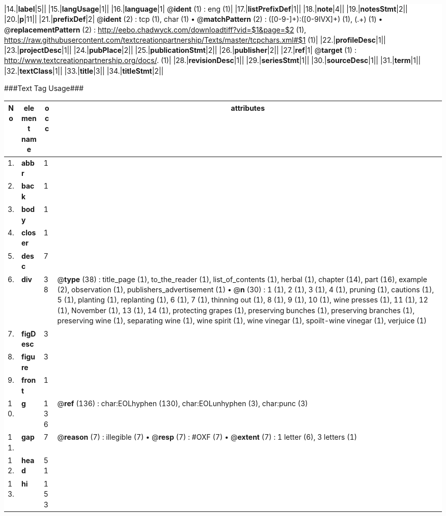 |14.|__label__|5||
|15.|__langUsage__|1||
|16.|__language__|1| @__ident__ (1) : eng (1)|
|17.|__listPrefixDef__|1||
|18.|__note__|4||
|19.|__notesStmt__|2||
|20.|__p__|11||
|21.|__prefixDef__|2| @__ident__ (2) : tcp (1), char (1)  •  @__matchPattern__ (2) : ([0-9\-]+):([0-9IVX]+) (1), (.+) (1)  •  @__replacementPattern__ (2) : http://eebo.chadwyck.com/downloadtiff?vid=$1&page=$2 (1), https://raw.githubusercontent.com/textcreationpartnership/Texts/master/tcpchars.xml#$1 (1)|
|22.|__profileDesc__|1||
|23.|__projectDesc__|1||
|24.|__pubPlace__|2||
|25.|__publicationStmt__|2||
|26.|__publisher__|2||
|27.|__ref__|1| @__target__ (1) : http://www.textcreationpartnership.org/docs/. (1)|
|28.|__revisionDesc__|1||
|29.|__seriesStmt__|1||
|30.|__sourceDesc__|1||
|31.|__term__|1||
|32.|__textClass__|1||
|33.|__title__|3||
|34.|__titleStmt__|2||


###Text Tag Usage###

|No|element name|occ|attributes|
|---|---|---|---|
|1.|__abbr__|1||
|2.|__back__|1||
|3.|__body__|1||
|4.|__closer__|1||
|5.|__desc__|7||
|6.|__div__|38| @__type__ (38) : title_page (1), to_the_reader (1), list_of_contents (1), herbal (1), chapter (14), part (16), example (2), observation (1), publishers_advertisement (1)  •  @__n__ (30) : 1 (1), 2 (1), 3 (1), 4 (1), pruning (1), cautions (1), 5 (1), planting (1), replanting (1), 6 (1), 7 (1), thinning out (1), 8 (1), 9 (1), 10 (1), wine presses (1), 11 (1), 12 (1), November (1), 13 (1), 14 (1), protecting grapes (1), preserving bunches (1), preserving branches (1), preserving wine (1), separating wine (1), wine spirit (1), wine vinegar (1), spoilt-wine vinegar (1), verjuice (1)|
|7.|__figDesc__|3||
|8.|__figure__|3||
|9.|__front__|1||
|10.|__g__|136| @__ref__ (136) : char:EOLhyphen (130), char:EOLunhyphen (3), char:punc (3)|
|11.|__gap__|7| @__reason__ (7) : illegible (7)  •  @__resp__ (7) : #OXF (7)  •  @__extent__ (7) : 1 letter (6), 3 letters (1)|
|12.|__head__|51||
|13.|__hi__|153||